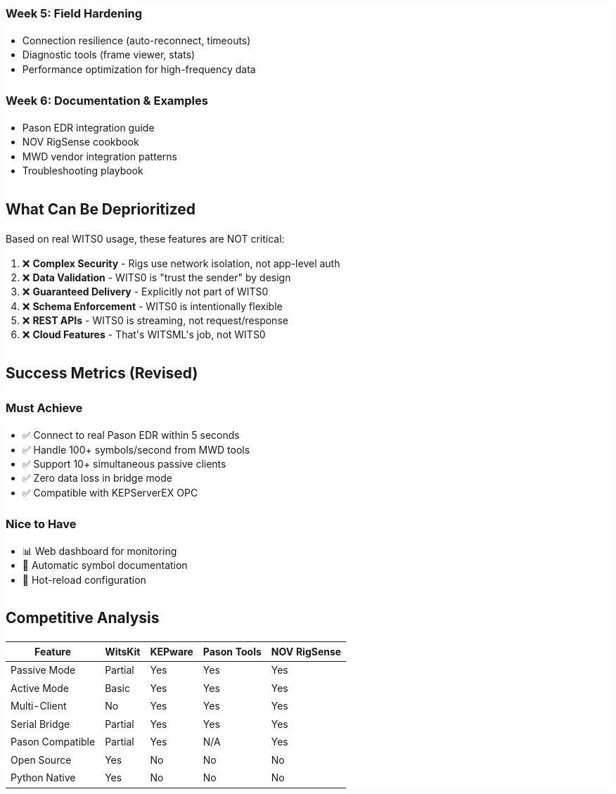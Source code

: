 ### Week 5: Field Hardening
- Connection resilience (auto-reconnect, timeouts)
- Diagnostic tools (frame viewer, stats)
- Performance optimization for high-frequency data

### Week 6: Documentation & Examples
- Pason EDR integration guide
- NOV RigSense cookbook
- MWD vendor integration patterns
- Troubleshooting playbook

## What Can Be Deprioritized

Based on real WITS0 usage, these features are NOT critical:

1. ❌ **Complex Security** - Rigs use network isolation, not app-level auth
2. ❌ **Data Validation** - WITS0 is "trust the sender" by design
3. ❌ **Guaranteed Delivery** - Explicitly not part of WITS0
4. ❌ **Schema Enforcement** - WITS0 is intentionally flexible
5. ❌ **REST APIs** - WITS0 is streaming, not request/response
6. ❌ **Cloud Features** - That's WITSML's job, not WITS0

## Success Metrics (Revised)

### Must Achieve
- ✅ Connect to real Pason EDR within 5 seconds
- ✅ Handle 100+ symbols/second from MWD tools
- ✅ Support 10+ simultaneous passive clients
- ✅ Zero data loss in bridge mode
- ✅ Compatible with KEPServerEX OPC

### Nice to Have
- 📊 Web dashboard for monitoring
- 📝 Automatic symbol documentation
- 🔄 Hot-reload configuration

## Competitive Analysis

| Feature | WitsKit | KEPware | Pason Tools | NOV RigSense |
|---------|---------|---------|-------------|--------------|
| Passive Mode | Partial | Yes | Yes | Yes |
| Active Mode | Basic | Yes | Yes | Yes |
| Multi-Client | No | Yes | Yes | Yes |
| Serial Bridge | Partial | Yes | Yes | Yes |
| Pason Compatible | Partial | Yes | N/A | Yes |
| Open Source | Yes | No | No | No |
| Python Native | Yes | No | No | No |
